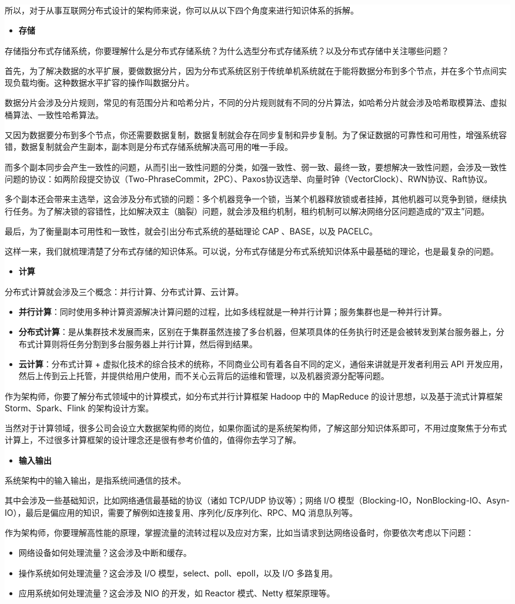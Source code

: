 






<p data-nodeid="972">所以，对于从事互联网分布式设计的架构师来说，你可以从以下四个角度来进行知识体系的拆解。</p>
<ul data-nodeid="973">
<li data-nodeid="974">
<p data-nodeid="975"><strong data-nodeid="1102">存储</strong></p>
</li>
</ul>
<p data-nodeid="976">存储指分布式存储系统，你要理解什么是分布式存储系统？为什么选型分布式存储系统？以及分布式存储中关注哪些问题？</p>
<p data-nodeid="977">首先，为了解决数据的水平扩展，要做数据分片，因为分布式系统区别于传统单机系统就在于能将数据分布到多个节点，并在多个节点间实现负载均衡。这种数据水平扩容的操作叫数据分片。</p>
<p data-nodeid="978">数据分片会涉及分片规则，常见的有范围分片和哈希分片，不同的分片规则就有不同的分片算法，如哈希分片就会涉及哈希取模算法、虚拟桶算法、一致性哈希算法。</p>
<p data-nodeid="979">又因为数据要分布到多个节点，你还需要数据复制，数据复制就会存在同步复制和异步复制。为了保证数据的可靠性和可用性，增强系统容错，数据复制就会产生副本，副本则是分布式存储系统解决高可用的唯一手段。</p>
<p data-nodeid="980">而多个副本同步会产生一致性的问题，从而引出一致性问题的分类，如强一致性、弱一致、最终一致，要想解决一致性问题，会涉及一致性问题的协议：如两阶段提交协议（Two-PhraseCommit，2PC）、Paxos协议选举、向量时钟（VectorClock）、RWN协议、Raft协议。</p>
<p data-nodeid="981">多个副本还会带来主选举，这会涉及分布式锁的问题：多个机器竞争一个锁，当某个机器释放锁或者挂掉，其他机器可以竞争到锁，继续执行任务。为了解决锁的容错性，比如解决双主（脑裂）问题，就会涉及租约机制，租约机制可以解决网络分区问题造成的“双主”问题。</p>
<p data-nodeid="982">最后，为了衡量副本可用性和一致性，就会引出分布式系统的基础理论 CAP 、BASE，以及 PACELC。</p>
<p data-nodeid="983">这样一来，我们就梳理清楚了分布式存储的知识体系。可以说，分布式存储是分布式系统知识体系中最基础的理论，也是最复杂的问题。</p>
<ul data-nodeid="984">
<li data-nodeid="985">
<p data-nodeid="986"><strong data-nodeid="1114">计算</strong></p>
</li>
</ul>
<p data-nodeid="987">分布式计算就会涉及三个概念：并行计算、分布式计算、云计算。</p>
<ul data-nodeid="988">
<li data-nodeid="989">
<p data-nodeid="990"><strong data-nodeid="1120">并行计算</strong>：同时使用多种计算资源解决计算问题的过程，比如多线程就是一种并行计算；服务集群也是一种并行计算。</p>
</li>
<li data-nodeid="991">
<p data-nodeid="992"><strong data-nodeid="1125">分布式计算</strong>：是从集群技术发展而来，区别在于集群虽然连接了多台机器，但某项具体的任务执行时还是会被转发到某台服务器上，分布式计算则将任务分割到多台服务器上并行计算，然后得到结果。</p>
</li>
<li data-nodeid="993">
<p data-nodeid="994"><strong data-nodeid="1130">云计算</strong>：分布式计算 + 虚拟化技术的综合技术的统称，不同商业公司有着各自不同的定义，通俗来讲就是开发者利用云 API 开发应用，然后上传到云上托管，并提供给用户使用，而不关心云背后的运维和管理，以及机器资源分配等问题。</p>
</li>
</ul>
<p data-nodeid="995">作为架构师，你要了解分布式领域中的计算模式，如分布式并行计算框架 Hadoop 中的 MapReduce 的设计思想，以及基于流式计算框架 Storm、Spark、Flink 的架构设计方案。</p>
<p data-nodeid="996">当然对于计算领域，很多公司会设立大数据架构师的岗位，如果你面试的是系统架构师，了解这部分知识体系即可，不用过度聚焦于分布式计算上，不过很多计算框架的设计理念还是很有参考价值的，值得你去学习了解。</p>
<ul data-nodeid="997">
<li data-nodeid="998">
<p data-nodeid="999"><strong data-nodeid="1136">输入输出</strong></p>
</li>
</ul>
<p data-nodeid="1000">系统架构中的输入输出，是指系统间通信的技术。</p>
<p data-nodeid="1001">其中会涉及一些基础知识，比如网络通信最基础的协议（诸如 TCP/UDP 协议等）；网络 I/O 模型（Blocking-IO，NonBlocking-IO、Asyn-IO），最后是偏应用的知识，需要了解例如连接复用、序列化/反序列化、RPC、MQ 消息队列等。</p>
<p data-nodeid="1002">作为架构师，你要理解高性能的原理，掌握流量的流转过程以及应对方案，比如当请求到达网络设备时，你要依次考虑以下问题：</p>
<ul data-nodeid="1003">
<li data-nodeid="1004">
<p data-nodeid="1005">网络设备如何处理流量？这会涉及中断和缓存。</p>
</li>
<li data-nodeid="1006">
<p data-nodeid="1007">操作系统如何处理流量？这会涉及 I/O 模型，select、poll、epoll，以及 I/O 多路复用。</p>
</li>
<li data-nodeid="1008">
<p data-nodeid="1009">应用系统如何处理流量？这会涉及 NIO 的开发，如 Reactor 模式、Netty 框架原理等。</p>